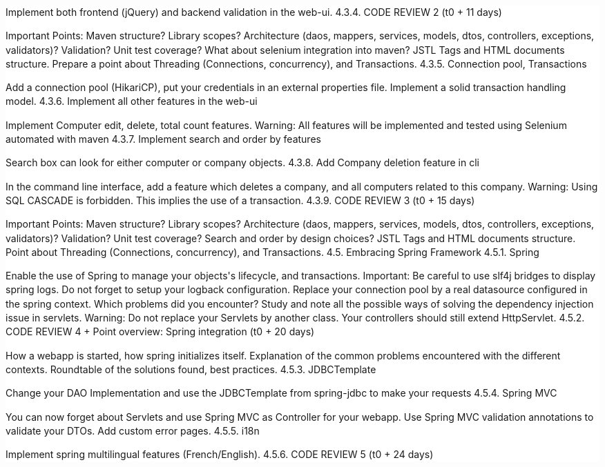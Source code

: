 Implement both frontend (jQuery) and backend validation in the web-ui.
4.3.4. CODE REVIEW 2 (t0 + 11 days)

Important Points: Maven structure? Library scopes? Architecture (daos, mappers, services, models, dtos, controllers, exceptions, validators)? Validation? Unit test coverage? What about selenium integration into maven? JSTL Tags and HTML documents structure.
Prepare a point about Threading (Connections, concurrency), and Transactions.
4.3.5. Connection pool, Transactions

Add a connection pool (HikariCP), put your credentials in an external properties file.
Implement a solid transaction handling model.
4.3.6. Implement all other features in the web-ui

Implement Computer edit, delete, total count features.
Warning: All features will be implemented and tested using Selenium automated with maven
4.3.7. Implement search and order by features

Search box can look for either computer or company objects.
4.3.8. Add Company deletion feature in cli

In the command line interface, add a feature which deletes a company, and all computers related to this company. Warning: Using SQL CASCADE is forbidden. This implies the use of a transaction.
4.3.9. CODE REVIEW 3 (t0 + 15 days)

Important Points: Maven structure? Library scopes? Architecture (daos, mappers, services, models, dtos, controllers, exceptions, validators)? Validation? Unit test coverage? Search and order by design choices? JSTL Tags and HTML documents structure.
Point about Threading (Connections, concurrency), and Transactions.
4.5. Embracing Spring Framework
4.5.1. Spring

Enable the use of Spring to manage your objects's lifecycle, and transactions.
Important: Be careful to use slf4j bridges to display spring logs. Do not forget to setup your logback configuration.
Replace your connection pool by a real datasource configured in the spring context.
Which problems did you encounter? Study and note all the possible ways of solving the dependency injection issue in servlets.
Warning: Do not replace your Servlets by another class. Your controllers should still extend HttpServlet.
4.5.2. CODE REVIEW 4 + Point overview: Spring integration (t0 + 20 days)

How a webapp is started, how spring initializes itself.
Explanation of the common problems encountered with the different contexts.
Roundtable of the solutions found, best practices.
4.5.3. JDBCTemplate

Change your DAO Implementation and use the JDBCTemplate from spring-jdbc to make your requests
4.5.4. Spring MVC

You can now forget about Servlets and use Spring MVC as Controller for your webapp.
Use Spring MVC validation annotations to validate your DTOs.
Add custom error pages.
4.5.5. i18n

Implement spring multilingual features (French/English).
4.5.6. CODE REVIEW 5 (t0 + 24 days)
